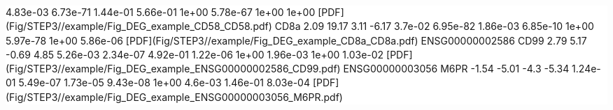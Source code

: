    <td style="text-align:left;"> 4.83e-03 </td>
   <td style="text-align:left;"> 6.73e-71 </td>
   <td style="text-align:left;"> 1.44e-01 </td>
   <td style="text-align:left;"> 5.66e-01 </td>
   <td style="text-align:left;"> 1e+00 </td>
   <td style="text-align:left;"> 5.78e-67 </td>
   <td style="text-align:left;"> 1e+00 </td>
   <td style="text-align:left;"> 1e+00 </td>
   <td style="text-align:left;"> [PDF](Fig/STEP3//example/Fig_DEG_example_CD58_CD58.pdf) </td>
  </tr>
  <tr>
   <td style="text-align:left;font-weight: bold;">  </td>
   <td style="text-align:left;"> CD8a </td>
   <td style="text-align:left;"> 2.09 </td>
   <td style="text-align:left;"> 19.17 </td>
   <td style="text-align:left;"> 3.11 </td>
   <td style="text-align:left;"> -6.17 </td>
   <td style="text-align:left;"> 3.7e-02 </td>
   <td style="text-align:left;"> 6.95e-82 </td>
   <td style="text-align:left;"> 1.86e-03 </td>
   <td style="text-align:left;"> 6.85e-10 </td>
   <td style="text-align:left;"> 1e+00 </td>
   <td style="text-align:left;"> 5.97e-78 </td>
   <td style="text-align:left;"> 1e+00 </td>
   <td style="text-align:left;"> 5.86e-06 </td>
   <td style="text-align:left;"> [PDF](Fig/STEP3//example/Fig_DEG_example_CD8a_CD8a.pdf) </td>
  </tr>
  <tr>
   <td style="text-align:left;font-weight: bold;"> ENSG00000002586 </td>
   <td style="text-align:left;"> CD99 </td>
   <td style="text-align:left;"> 2.79 </td>
   <td style="text-align:left;"> 5.17 </td>
   <td style="text-align:left;"> -0.69 </td>
   <td style="text-align:left;"> 4.85 </td>
   <td style="text-align:left;"> 5.26e-03 </td>
   <td style="text-align:left;"> 2.34e-07 </td>
   <td style="text-align:left;"> 4.92e-01 </td>
   <td style="text-align:left;"> 1.22e-06 </td>
   <td style="text-align:left;"> 1e+00 </td>
   <td style="text-align:left;"> 1.96e-03 </td>
   <td style="text-align:left;"> 1e+00 </td>
   <td style="text-align:left;"> 1.03e-02 </td>
   <td style="text-align:left;"> [PDF](Fig/STEP3//example/Fig_DEG_example_ENSG00000002586_CD99.pdf) </td>
  </tr>
  <tr>
   <td style="text-align:left;font-weight: bold;"> ENSG00000003056 </td>
   <td style="text-align:left;"> M6PR </td>
   <td style="text-align:left;"> -1.54 </td>
   <td style="text-align:left;"> -5.01 </td>
   <td style="text-align:left;"> -4.3 </td>
   <td style="text-align:left;"> -5.34 </td>
   <td style="text-align:left;"> 1.24e-01 </td>
   <td style="text-align:left;"> 5.49e-07 </td>
   <td style="text-align:left;"> 1.73e-05 </td>
   <td style="text-align:left;"> 9.43e-08 </td>
   <td style="text-align:left;"> 1e+00 </td>
   <td style="text-align:left;"> 4.6e-03 </td>
   <td style="text-align:left;"> 1.46e-01 </td>
   <td style="text-align:left;"> 8.03e-04 </td>
   <td style="text-align:left;"> [PDF](Fig/STEP3//example/Fig_DEG_example_ENSG00000003056_M6PR.pdf) </td>
  </tr>
  <tr>